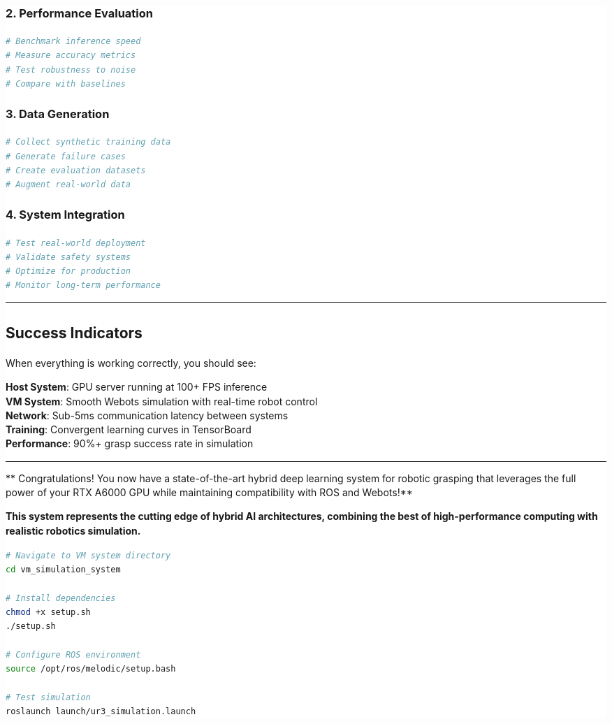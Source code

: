 ### 2. Performance Evaluation
```bash
# Benchmark inference speed
# Measure accuracy metrics
# Test robustness to noise
# Compare with baselines
```

### 3. Data Generation
```bash
# Collect synthetic training data
# Generate failure cases
# Create evaluation datasets
# Augment real-world data
```

### 4. System Integration
```bash
# Test real-world deployment
# Validate safety systems
# Optimize for production
# Monitor long-term performance
```

---

##  Success Indicators

When everything is working correctly, you should see:

 **Host System**: GPU server running at 100+ FPS inference  
 **VM System**: Smooth Webots simulation with real-time robot control  
 **Network**: Sub-5ms communication latency between systems  
 **Training**: Convergent learning curves in TensorBoard  
 **Performance**: 90%+ grasp success rate in simulation  

---

** Congratulations! You now have a state-of-the-art hybrid deep learning system for robotic grasping that leverages the full power of your RTX A6000 GPU while maintaining compatibility with ROS and Webots!**

**This system represents the cutting edge of hybrid AI architectures, combining the best of high-performance computing with realistic robotics simulation.**
```bash
# Navigate to VM system directory
cd vm_simulation_system

# Install dependencies
chmod +x setup.sh
./setup.sh

# Configure ROS environment
source /opt/ros/melodic/setup.bash

# Test simulation
roslaunch launch/ur3_simulation.launch
```
